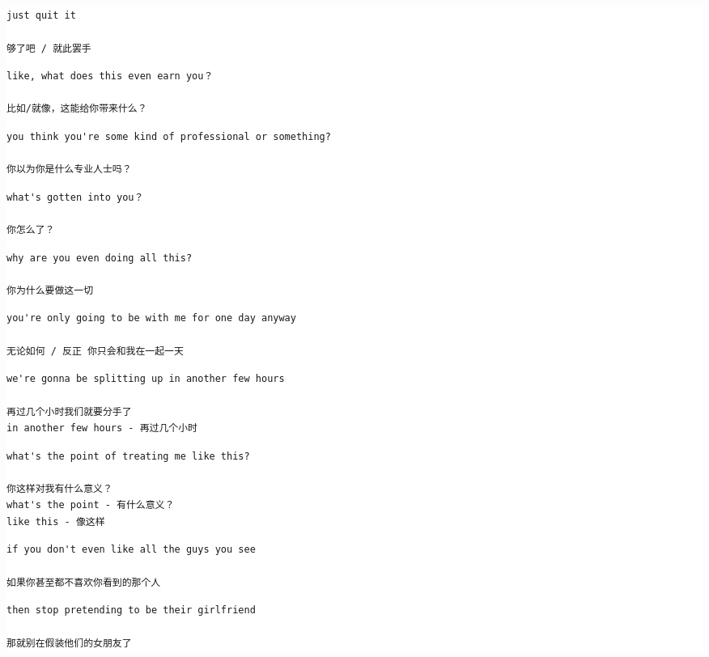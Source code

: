 ```none
just quit it

够了吧 / 就此罢手
```

```none
like, what does this even earn you？

比如/就像，这能给你带来什么？
```

```none
you think you're some kind of professional or something?

你以为你是什么专业人士吗？
```

```none
what's gotten into you？

你怎么了？
```

```none
why are you even doing all this?

你为什么要做这一切
```

```none
you're only going to be with me for one day anyway

无论如何 / 反正 你只会和我在一起一天
```

```none
we're gonna be splitting up in another few hours

再过几个小时我们就要分手了
in another few hours - 再过几个小时
```

```none
what's the point of treating me like this?

你这样对我有什么意义？
what's the point - 有什么意义？
like this - 像这样
```

```none
if you don't even like all the guys you see

如果你甚至都不喜欢你看到的那个人
```

```none
then stop pretending to be their girlfriend

那就别在假装他们的女朋友了
```
